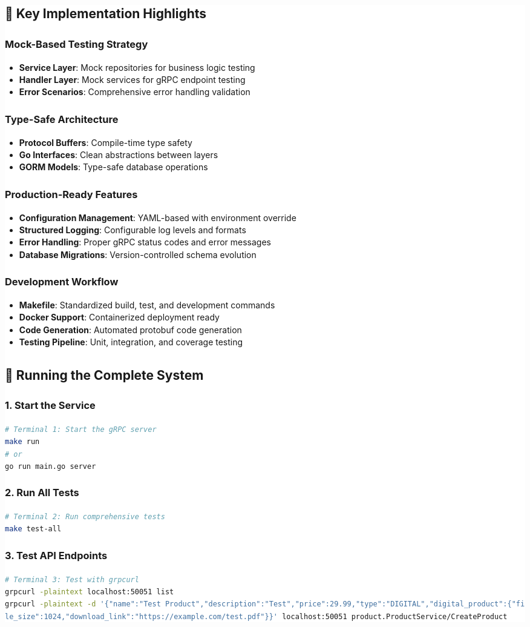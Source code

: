 ## 🎯 Key Implementation Highlights

### Mock-Based Testing Strategy
- **Service Layer**: Mock repositories for business logic testing
- **Handler Layer**: Mock services for gRPC endpoint testing
- **Error Scenarios**: Comprehensive error handling validation

### Type-Safe Architecture
- **Protocol Buffers**: Compile-time type safety
- **Go Interfaces**: Clean abstractions between layers
- **GORM Models**: Type-safe database operations

### Production-Ready Features
- **Configuration Management**: YAML-based with environment override
- **Structured Logging**: Configurable log levels and formats
- **Error Handling**: Proper gRPC status codes and error messages
- **Database Migrations**: Version-controlled schema evolution

### Development Workflow
- **Makefile**: Standardized build, test, and development commands
- **Docker Support**: Containerized deployment ready
- **Code Generation**: Automated protobuf code generation
- **Testing Pipeline**: Unit, integration, and coverage testing

## 🚀 Running the Complete System

### 1. Start the Service
```bash
# Terminal 1: Start the gRPC server
make run
# or
go run main.go server
```

### 2. Run All Tests
```bash
# Terminal 2: Run comprehensive tests
make test-all
```

### 3. Test API Endpoints
```bash
# Terminal 3: Test with grpcurl
grpcurl -plaintext localhost:50051 list
grpcurl -plaintext -d '{"name":"Test Product","description":"Test","price":29.99,"type":"DIGITAL","digital_product":{"file_size":1024,"download_link":"https://example.com/test.pdf"}}' localhost:50051 product.ProductService/CreateProduct
```
